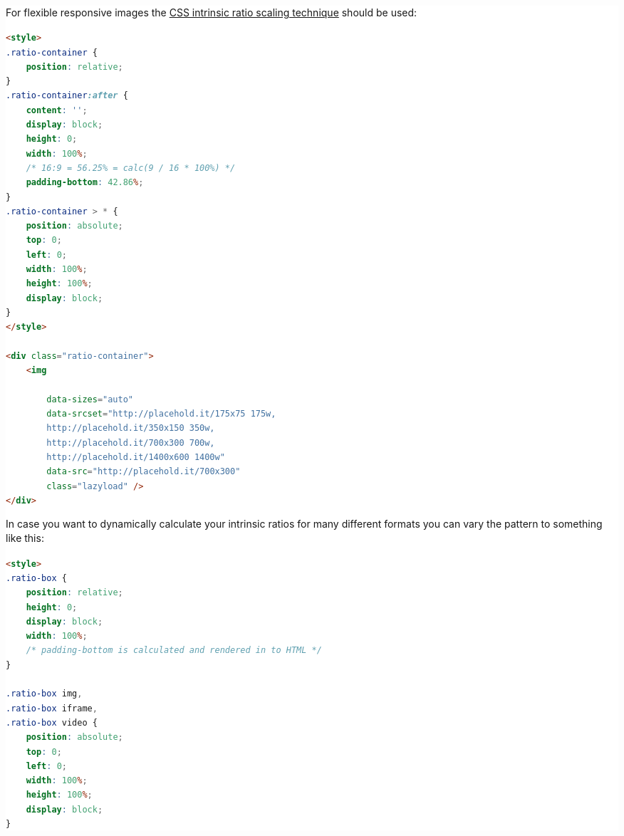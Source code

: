 For flexible responsive images
the [CSS intrinsic ratio scaling technique](http://www.mademyday.de/css-height-equals-width-with-pure-css.html) should
be used:

```html
<style>
.ratio-container {
    position: relative;
}
.ratio-container:after {
    content: '';
    display: block;
    height: 0;
    width: 100%;
    /* 16:9 = 56.25% = calc(9 / 16 * 100%) */
    padding-bottom: 42.86%;
}
.ratio-container > * {
    position: absolute;
    top: 0;
    left: 0;
    width: 100%;
    height: 100%;
    display: block;
}
</style>

<div class="ratio-container">
    <img

        data-sizes="auto"
        data-srcset="http://placehold.it/175x75 175w,
        http://placehold.it/350x150 350w,
        http://placehold.it/700x300 700w,
        http://placehold.it/1400x600 1400w"
        data-src="http://placehold.it/700x300"
        class="lazyload" />
</div>
```

In case you want to dynamically calculate your intrinsic ratios for many different formats you can vary the pattern to
something like this:

```html
<style>
.ratio-box {
	position: relative;
	height: 0;
	display: block;
	width: 100%;
	/* padding-bottom is calculated and rendered in to HTML */
}

.ratio-box img,
.ratio-box iframe,
.ratio-box video {
	position: absolute;
	top: 0;
	left: 0;
	width: 100%;
	height: 100%;
	display: block;
}
```